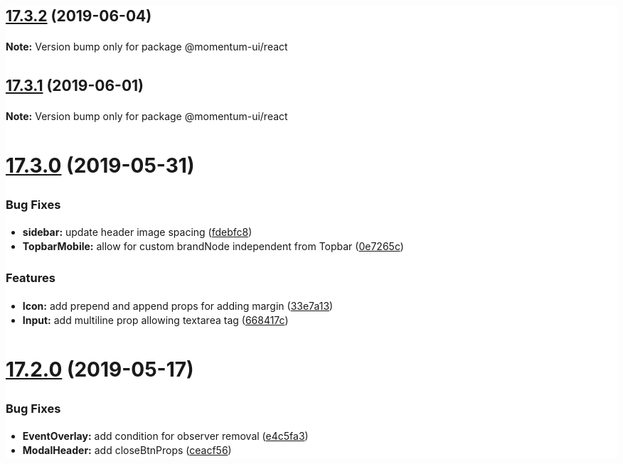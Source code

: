 



## [17.3.2](https://github.com/momentum-design/momentum-ui/compare/@momentum-ui/react@17.3.1...@momentum-ui/react@17.3.2) (2019-06-04)

**Note:** Version bump only for package @momentum-ui/react





## [17.3.1](https://github.com/momentum-design/momentum-ui/compare/@momentum-ui/react@17.3.0...@momentum-ui/react@17.3.1) (2019-06-01)

**Note:** Version bump only for package @momentum-ui/react





# [17.3.0](https://github.com/momentum-design/momentum-ui/compare/@momentum-ui/react@17.2.0...@momentum-ui/react@17.3.0) (2019-05-31)


### Bug Fixes

* **sidebar:** update header image spacing ([fdebfc8](https://github.com/momentum-design/momentum-ui/commit/fdebfc8))
* **TopbarMobile:** allow for custom brandNode independent from Topbar ([0e7265c](https://github.com/momentum-design/momentum-ui/commit/0e7265c))


### Features

* **Icon:** add prepend and append props for adding margin ([33e7a13](https://github.com/momentum-design/momentum-ui/commit/33e7a13))
* **Input:** add multiline prop allowing textarea tag ([668417c](https://github.com/momentum-design/momentum-ui/commit/668417c))





# [17.2.0](https://github.com/momentum-design/momentum-ui/compare/@momentum-ui/react@17.1.0...@momentum-ui/react@17.2.0) (2019-05-17)


### Bug Fixes

* **EventOverlay:** add condition for observer removal ([e4c5fa3](https://github.com/momentum-design/momentum-ui/commit/e4c5fa3))
* **ModalHeader:** add closeBtnProps ([ceacf56](https://github.com/momentum-design/momentum-ui/commit/ceacf56))
